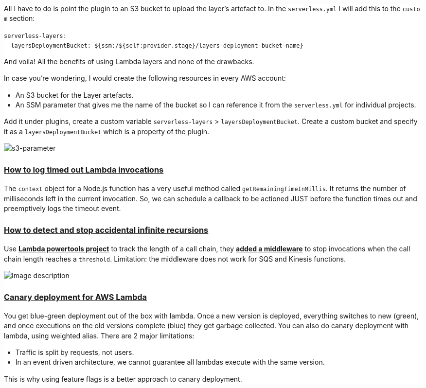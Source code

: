 All I have to do is point the plugin to an S3 bucket to upload the layer’s artefact to. In the `serverless.yml` I will add this to the `custom` section:

```
serverless-layers:
  layersDeploymentBucket: ${ssm:/${self:provider.stage}/layers-deployment-bucket-name}
```

And voila! All the benefits of using Lambda layers and none of the drawbacks.

In case you’re wondering, I would create the following resources in every AWS account:

- An S3 bucket for the Layer artefacts.
- An SSM parameter that gives me the name of the bucket so I can reference it from the `serverless.yml` for individual projects.

Add it under plugins, create a custom variable `serverless-layers` > `layersDeploymentBucket`. Create a custom bucket and specify it as a `layersDeploymentBucket` which is a property of the plugin.

![s3-parameter](https://dev-to-uploads.s3.amazonaws.com/uploads/articles/05o8vwdw0rwon37mk85h.png)



### [How to log timed out Lambda invocations](https://theburningmonk.com/2019/05/how-to-log-timed-out-lambda-invocations/)

The `context` object for a Node.js function has a very useful method called `getRemainingTimeInMillis`. It returns the number of milliseconds left in the current invocation. So, we can schedule a callback to be actioned JUST before the function times out and preemptively logs the timeout event.  

### [How to detect and stop accidental infinite recursions](https://theburningmonk.com/2019/06/aws-lambda-how-to-detect-and-stop-accidental-infinite-recursions/)

Use [**Lambda powertools project**](https://github.com/getndazn/dazn-lambda-powertools) to track the length of a call chain, they [**added a middleware**](https://github.com/getndazn/dazn-lambda-powertools/tree/master/packages/lambda-powertools-middleware-stop-infinite-loop) to stop invocations when the call chain length reaches a `threshold`. Limitation: the middleware does not work for SQS and Kinesis functions. 

![Image description](https://dev-to-uploads.s3.amazonaws.com/uploads/articles/bqdofk58yvebmksqgqyg.png)

### [Canary deployment for AWS Lambda](https://lumigo.io/blog/canary-deployment-for-aws-lambda/)

You get blue-green deployment out of the box with lambda. Once a new version is deployed, everything switches to new (green), and once executions on the old versions complete (blue) they get garbage collected. You can also do canary deployment with lambda, using weighted alias. There are 2 major limitations:

- Traffic is split by requests, not users.
- In an event driven architecture, we cannot guarantee all lambdas execute with the same version.

This is why using feature flags is a better approach to canary deployment.
